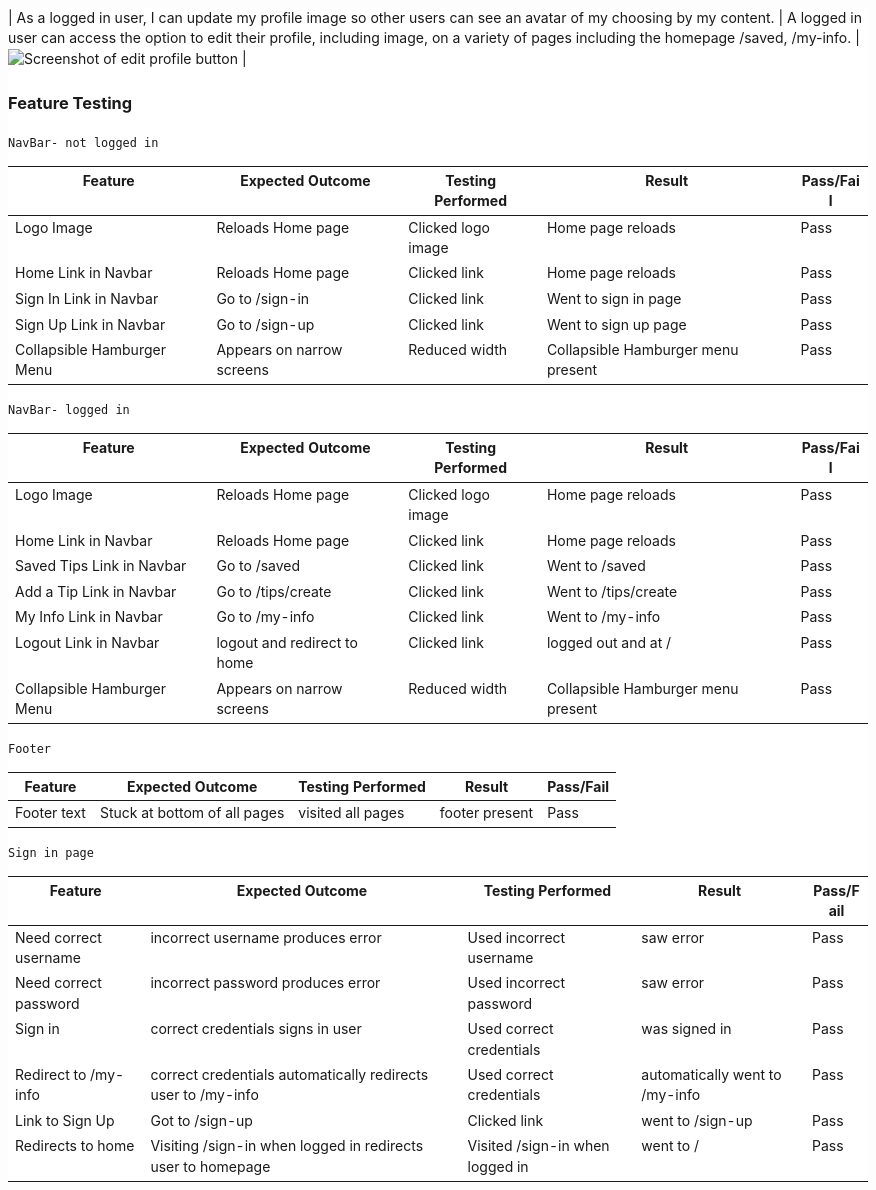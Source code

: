 | As a logged in user, I can update my profile image so other users can see an avatar of my choosing by my content.  | A logged in user can access the option to edit their profile, including image, on a variety of pages including the homepage /saved, /my-info. | <img src="https://res.cloudinary.com/dd4cchm7g/image/upload/v1689541489/Screenshot_2023-07-16_at_22.04.33_cxchfg.png" alt="Screenshot of edit profile button"> |

<h3 id="feature-test">Feature Testing</h3>


`NavBar- not logged in`

| Feature | Expected Outcome | Testing Performed | Result | Pass/Fail |
| --- | --- | --- | --- | --- |
| Logo Image | Reloads Home page | Clicked logo image | Home page reloads | Pass |
| Home Link in Navbar | Reloads Home page | Clicked link | Home page reloads | Pass |
| Sign In Link in Navbar | Go to /sign-in | Clicked link | Went to sign in page | Pass |
| Sign Up Link in Navbar | Go to /sign-up | Clicked link | Went to sign up page | Pass |
| Collapsible Hamburger Menu | Appears on narrow screens | Reduced width | Collapsible Hamburger menu present | Pass |


`NavBar- logged in`

| Feature | Expected Outcome | Testing Performed | Result | Pass/Fail |
| --- | --- | --- | --- | --- |
| Logo Image | Reloads Home page | Clicked logo image | Home page reloads | Pass |
| Home Link in Navbar | Reloads Home page | Clicked link | Home page reloads | Pass |
| Saved Tips Link in Navbar | Go to /saved | Clicked link | Went to /saved | Pass |
| Add a Tip Link in Navbar | Go to /tips/create | Clicked link | Went to /tips/create | Pass |
| My Info Link in Navbar | Go to /my-info | Clicked link | Went to /my-info | Pass |
| Logout Link in Navbar | logout and redirect to home | Clicked link | logged out and at / | Pass |
| Collapsible Hamburger Menu | Appears on narrow screens | Reduced width | Collapsible Hamburger menu present | Pass |


`Footer`

| Feature | Expected Outcome | Testing Performed | Result | Pass/Fail |
| --- | --- | --- | --- | --- |
| Footer text | Stuck at bottom of all pages | visited all pages | footer present | Pass |


`Sign in page`

| Feature | Expected Outcome | Testing Performed | Result | Pass/Fail |
| --- | --- | --- | --- | --- |
| Need correct username  | incorrect username produces error | Used incorrect username | saw error | Pass |
| Need correct password | incorrect password produces error | Used incorrect password | saw error | Pass |
| Sign in | correct credentials signs in user | Used correct credentials | was signed in | Pass |
| Redirect to /my-info | correct credentials automatically redirects user to /my-info | Used correct credentials | automatically went to /my-info | Pass |
| Link to Sign Up | Got to /sign-up | Clicked link | went to /sign-up | Pass |
| Redirects to home | Visiting /sign-in when logged in redirects user to homepage  | Visited /sign-in when logged in | went to / | Pass |
